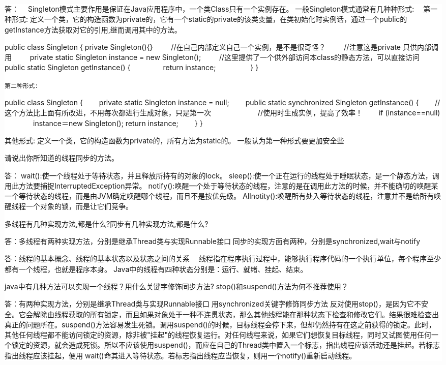 答：
　Singleton模式主要作用是保证在Java应用程序中，一个类Class只有一个实例存在。 
一般Singleton模式通常有几种种形式: 
　第一种形式: 定义一个类，它的构造函数为private的，它有一个static的private的该类变量，在类初始化时实例话，通过一个public的getInstance方法获取对它的引用,继而调用其中的方法。 

public class Singleton { 
private Singleton(){} 
　　    //在自己内部定义自己一个实例，是不是很奇怪？ 
　　    //注意这是private 只供内部调用 
　　    private static Singleton instance = new Singleton(); 
　　    //这里提供了一个供外部访问本class的静态方法，可以直接访问　　 
　　    public static Singleton getInstance() { 
　　　　    return instance; 　　 
　　    } 
    }  


    第二种形式: 

public class Singleton { 
　　private static Singleton instance = null; 
　　public static synchronized Singleton getInstance() { 
　　//这个方法比上面有所改进，不用每次都进行生成对象，只是第一次　　　 　 
　　//使用时生成实例，提高了效率！ 
　　if (instance==null) 
　　　　instance＝new Singleton(); 
return instance; 　　} 
} 


其他形式: 
定义一个类，它的构造函数为private的，所有方法为static的。 
一般认为第一种形式要更加安全些 

请说出你所知道的线程同步的方法。

答：
wait():使一个线程处于等待状态，并且释放所持有的对象的lock。 
sleep():使一个正在运行的线程处于睡眠状态，是一个静态方法，调用此方法要捕捉InterruptedException异常。 
notify():唤醒一个处于等待状态的线程，注意的是在调用此方法的时候，并不能确切的唤醒某一个等待状态的线程，而是由JVM确定唤醒哪个线程，而且不是按优先级。 
Allnotity():唤醒所有处入等待状态的线程，注意并不是给所有唤醒线程一个对象的锁，而是让它们竞争。 

多线程有几种实现方法,都是什么?同步有几种实现方法,都是什么? 

答：多线程有两种实现方法，分别是继承Thread类与实现Runnable接口 
同步的实现方面有两种，分别是synchronized,wait与notify 

答：线程的基本概念、线程的基本状态以及状态之间的关系 
　线程指在程序执行过程中，能够执行程序代码的一个执行单位，每个程序至少都有一个线程，也就是程序本身。
Java中的线程有四种状态分别是：运行、就绪、挂起、结束。

java中有几种方法可以实现一个线程？用什么关键字修饰同步方法? stop()和suspend()方法为何不推荐使用？
 
答：有两种实现方法，分别是继承Thread类与实现Runnable接口 
用synchronized关键字修饰同步方法 
反对使用stop()，是因为它不安全。它会解除由线程获取的所有锁定，而且如果对象处于一种不连贯状态，那么其他线程能在那种状态下检查和修改它们。结果很难检查出真正的问题所在。suspend()方法容易发生死锁。调用suspend()的时候，目标线程会停下来，但却仍然持有在这之前获得的锁定。此时，其他任何线程都不能访问锁定的资源，除非被"挂起"的线程恢复运行。对任何线程来说，如果它们想恢复目标线程，同时又试图使用任何一个锁定的资源，就会造成死锁。所以不应该使用suspend()，而应在自己的Thread类中置入一个标志，指出线程应该活动还是挂起。若标志指出线程应该挂起，便用 wait()命其进入等待状态。若标志指出线程应当恢复，则用一个notify()重新启动线程。
